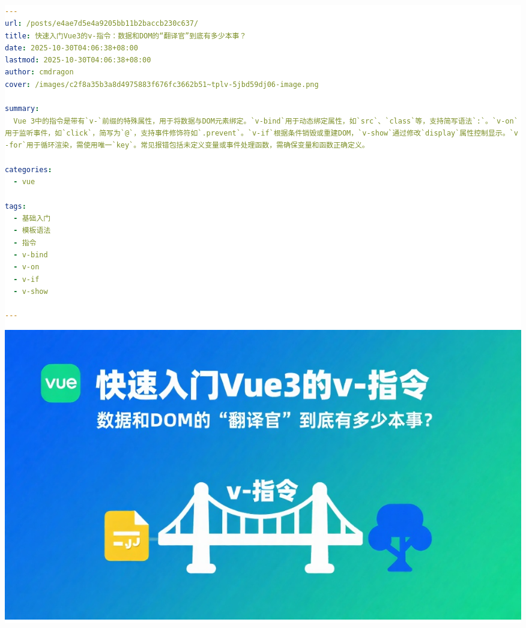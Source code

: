 ```yaml
---
url: /posts/e4ae7d5e4a9205bb11b2baccb230c637/
title: 快速入门Vue3的v-指令：数据和DOM的“翻译官”到底有多少本事？
date: 2025-10-30T04:06:38+08:00
lastmod: 2025-10-30T04:06:38+08:00
author: cmdragon
cover: /images/c2f8a35b3a8d4975883f676fc3662b51~tplv-5jbd59dj06-image.png

summary:
  Vue 3中的指令是带有`v-`前缀的特殊属性，用于将数据与DOM元素绑定。`v-bind`用于动态绑定属性，如`src`、`class`等，支持简写语法`:`。`v-on`用于监听事件，如`click`，简写为`@`，支持事件修饰符如`.prevent`。`v-if`根据条件销毁或重建DOM，`v-show`通过修改`display`属性控制显示。`v-for`用于循环渲染，需使用唯一`key`。常见报错包括未定义变量或事件处理函数，需确保变量和函数正确定义。

categories:
  - vue

tags:
  - 基础入门
  - 模板语法
  - 指令
  - v-bind
  - v-on
  - v-if
  - v-show

---
```


<img src="/images/c2f8a35b3a8d4975883f676fc3662b51~tplv-5jbd59dj06-image.png" title="cover.png" alt="cmdragon_cn.png"/>
